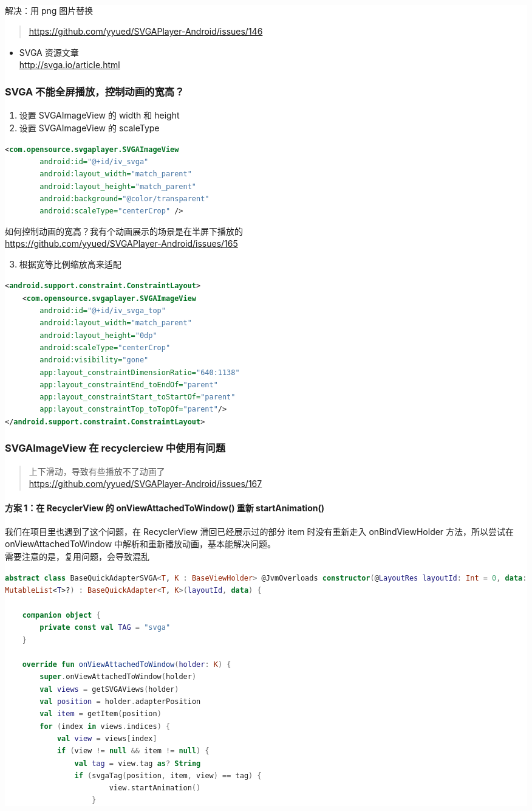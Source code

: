 解决：用 png 图片替换

> <https://github.com/yyued/SVGAPlayer-Android/issues/146>

- SVGA 资源文章<br /><http://svga.io/article.html>

### SVGA 不能全屏播放，控制动画的宽高？

1. 设置 SVGAImageView 的 width 和 height
2. 设置 SVGAImageView 的 scaleType

```xml
<com.opensource.svgaplayer.SVGAImageView
        android:id="@+id/iv_svga"
        android:layout_width="match_parent"
        android:layout_height="match_parent"
        android:background="@color/transparent"
        android:scaleType="centerCrop" />
```

如何控制动画的宽高？我有个动画展示的场景是在半屏下播放的<br /><https://github.com/yyued/SVGAPlayer-Android/issues/165>

3. 根据宽等比例缩放高来适配

```xml
<android.support.constraint.ConstraintLayout>
    <com.opensource.svgaplayer.SVGAImageView
        android:id="@+id/iv_svga_top"
        android:layout_width="match_parent"
        android:layout_height="0dp"
        android:scaleType="centerCrop"
        android:visibility="gone"
        app:layout_constraintDimensionRatio="640:1138"
        app:layout_constraintEnd_toEndOf="parent"
        app:layout_constraintStart_toStartOf="parent"
        app:layout_constraintTop_toTopOf="parent"/>
</android.support.constraint.ConstraintLayout>
```

### SVGAImageView 在 recyclerciew 中使用有问题

> 上下滑动，导致有些播放不了动画了<br /><https://github.com/yyued/SVGAPlayer-Android/issues/167>

#### 方案 1：在 RecyclerView 的 onViewAttachedToWindow() 重新 startAnimation()

我们在项目里也遇到了这个问题，在 RecyclerView 滑回已经展示过的部分 item 时没有重新走入 onBindViewHolder 方法，所以尝试在 onViewAttachedToWindow 中解析和重新播放动画，基本能解决问题。<br />需要注意的是，复用问题，会导致混乱

```kotlin
abstract class BaseQuickAdapterSVGA<T, K : BaseViewHolder> @JvmOverloads constructor(@LayoutRes layoutId: Int = 0, data: MutableList<T>?) : BaseQuickAdapter<T, K>(layoutId, data) {

    companion object {
        private const val TAG = "svga"
    }

    override fun onViewAttachedToWindow(holder: K) {
        super.onViewAttachedToWindow(holder)
        val views = getSVGAViews(holder)
        val position = holder.adapterPosition
        val item = getItem(position)
        for (index in views.indices) {
            val view = views[index]
            if (view != null && item != null) {
                val tag = view.tag as? String
                if (svgaTag(position, item, view) == tag) {
                        view.startAnimation()
                    }
```
